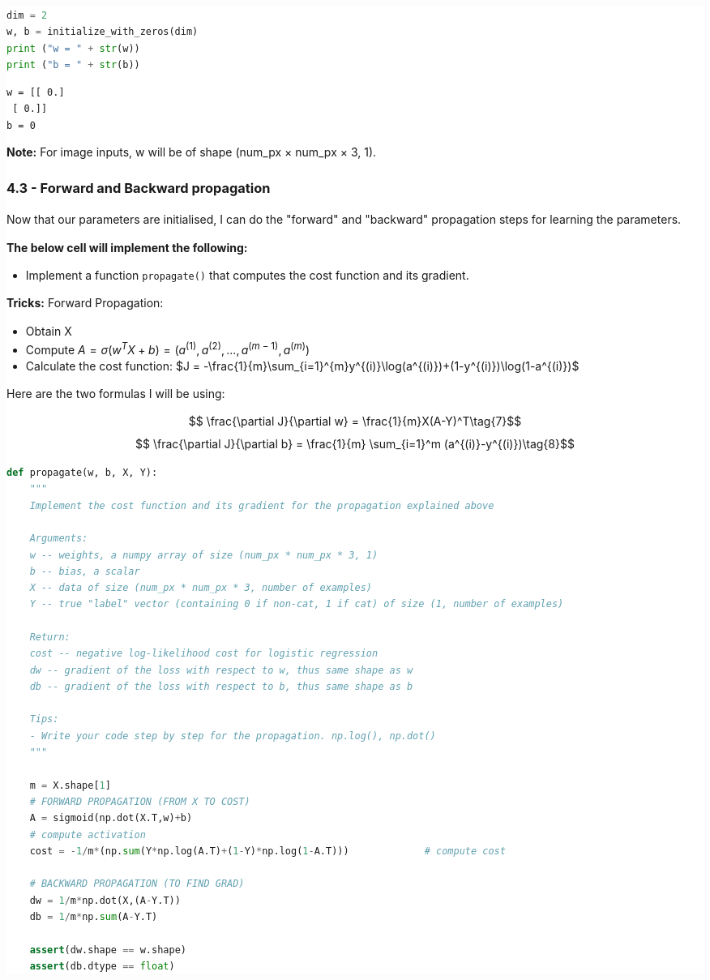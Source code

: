 
```python
dim = 2
w, b = initialize_with_zeros(dim)
print ("w = " + str(w))
print ("b = " + str(b))
```

    w = [[ 0.]
     [ 0.]]
    b = 0


**Note:** For image inputs, w will be of shape (num_px $\times$ num_px $\times$ 3, 1).

### 4.3 - Forward and Backward propagation

Now that our parameters are initialised, I can do the "forward" and "backward" propagation steps for learning the parameters.

**The below cell will implement the following:**

- Implement a function `propagate()` that computes the cost function and its gradient.

**Tricks:**
Forward Propagation:
- Obtain X
- Compute $A = \sigma(w^T X + b) = (a^{(1)}, a^{(2)}, ..., a^{(m-1)}, a^{(m)})$
- Calculate the cost function: $J = -\frac{1}{m}\sum_{i=1}^{m}y^{(i)}\log(a^{(i)})+(1-y^{(i)})\log(1-a^{(i)})$

Here are the two formulas I will be using:

$$ \frac{\partial J}{\partial w} = \frac{1}{m}X(A-Y)^T\tag{7}$$
$$ \frac{\partial J}{\partial b} = \frac{1}{m} \sum_{i=1}^m (a^{(i)}-y^{(i)})\tag{8}$$


```python
def propagate(w, b, X, Y):
    """
    Implement the cost function and its gradient for the propagation explained above

    Arguments:
    w -- weights, a numpy array of size (num_px * num_px * 3, 1)
    b -- bias, a scalar
    X -- data of size (num_px * num_px * 3, number of examples)
    Y -- true "label" vector (containing 0 if non-cat, 1 if cat) of size (1, number of examples)

    Return:
    cost -- negative log-likelihood cost for logistic regression
    dw -- gradient of the loss with respect to w, thus same shape as w
    db -- gradient of the loss with respect to b, thus same shape as b

    Tips:
    - Write your code step by step for the propagation. np.log(), np.dot()
    """

    m = X.shape[1]
    # FORWARD PROPAGATION (FROM X TO COST)
    A = sigmoid(np.dot(X.T,w)+b)
    # compute activation
    cost = -1/m*(np.sum(Y*np.log(A.T)+(1-Y)*np.log(1-A.T)))             # compute cost

    # BACKWARD PROPAGATION (TO FIND GRAD)
    dw = 1/m*np.dot(X,(A-Y.T))
    db = 1/m*np.sum(A-Y.T)

    assert(dw.shape == w.shape)
    assert(db.dtype == float)
```